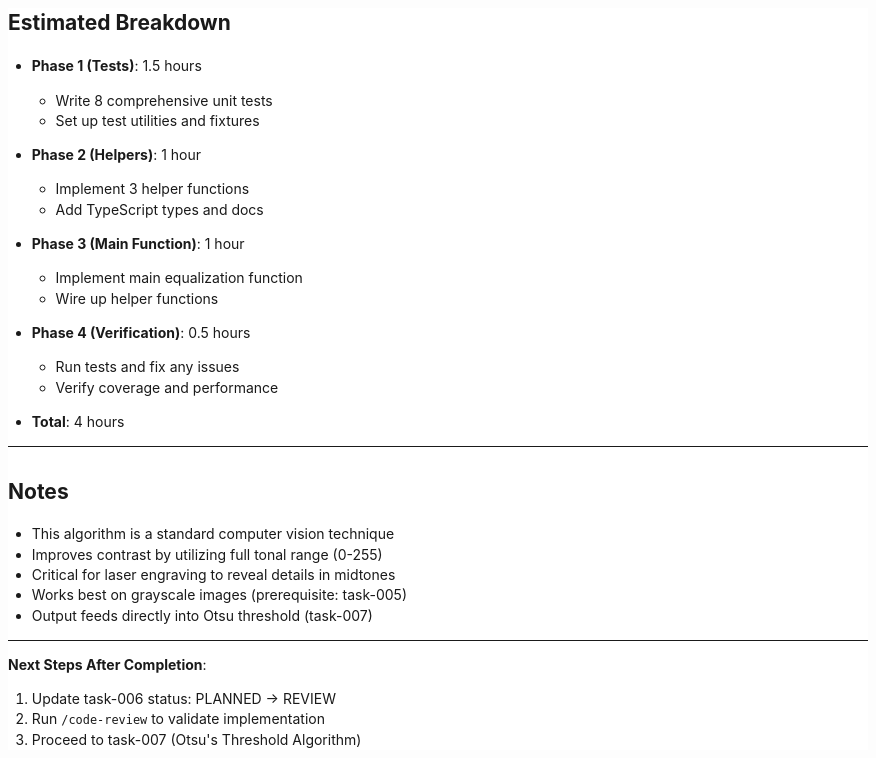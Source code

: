 ## Estimated Breakdown

- **Phase 1 (Tests)**: 1.5 hours
  - Write 8 comprehensive unit tests
  - Set up test utilities and fixtures

- **Phase 2 (Helpers)**: 1 hour
  - Implement 3 helper functions
  - Add TypeScript types and docs

- **Phase 3 (Main Function)**: 1 hour
  - Implement main equalization function
  - Wire up helper functions

- **Phase 4 (Verification)**: 0.5 hours
  - Run tests and fix any issues
  - Verify coverage and performance

- **Total**: 4 hours

---

## Notes

- This algorithm is a standard computer vision technique
- Improves contrast by utilizing full tonal range (0-255)
- Critical for laser engraving to reveal details in midtones
- Works best on grayscale images (prerequisite: task-005)
- Output feeds directly into Otsu threshold (task-007)

---

**Next Steps After Completion**:
1. Update task-006 status: PLANNED → REVIEW
2. Run `/code-review` to validate implementation
3. Proceed to task-007 (Otsu's Threshold Algorithm)
